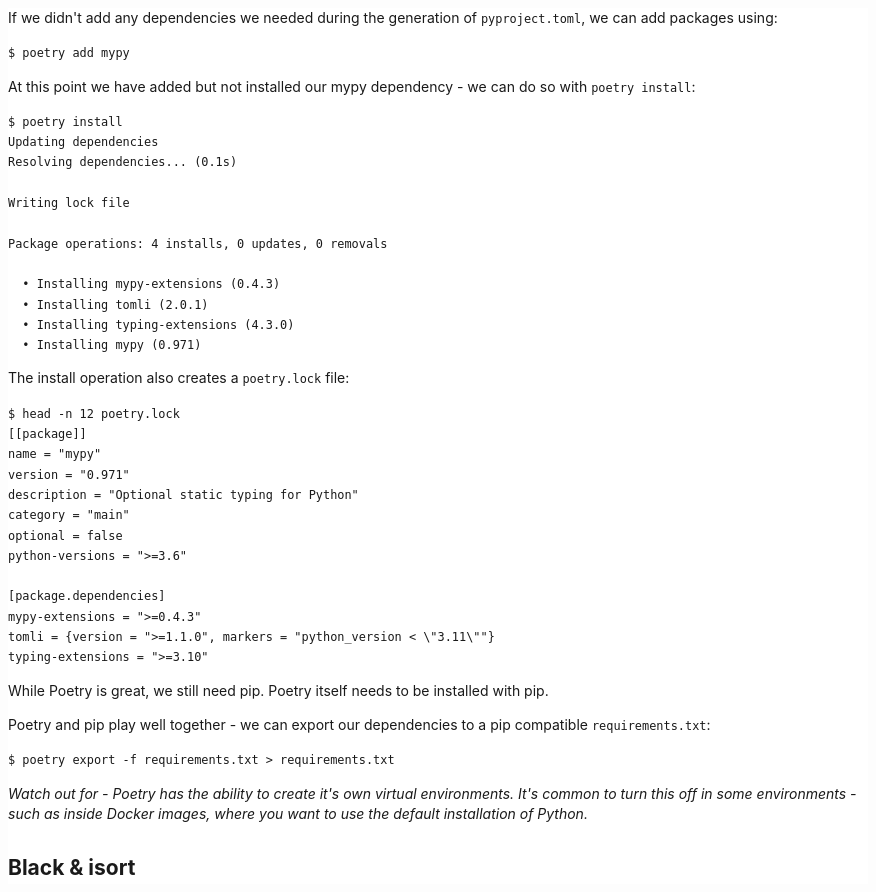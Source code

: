 If we didn't add any dependencies we needed during the generation of `pyproject.toml`, we can add packages using:

```shell-session
$ poetry add mypy
```

At this point we have added but not installed our mypy dependency - we can do so with `poetry install`:

```shell-session
$ poetry install
Updating dependencies
Resolving dependencies... (0.1s)

Writing lock file

Package operations: 4 installs, 0 updates, 0 removals

  • Installing mypy-extensions (0.4.3)
  • Installing tomli (2.0.1)
  • Installing typing-extensions (4.3.0)
  • Installing mypy (0.971)
```

The install operation also creates a `poetry.lock` file:

```shell-session
$ head -n 12 poetry.lock
[[package]]
name = "mypy"
version = "0.971"
description = "Optional static typing for Python"
category = "main"
optional = false
python-versions = ">=3.6"

[package.dependencies]
mypy-extensions = ">=0.4.3"
tomli = {version = ">=1.1.0", markers = "python_version < \"3.11\""}
typing-extensions = ">=3.10"
```

While Poetry is great, we still need pip. Poetry itself needs to be installed with pip.

Poetry and pip play well together - we can export our dependencies to a pip compatible `requirements.txt`:

```shell-session
$ poetry export -f requirements.txt > requirements.txt
```

*Watch out for - Poetry has the ability to create it's own virtual environments. It's common to turn this off in some environments - such as inside Docker images, where you want to use the default installation of Python.*

## Black & isort
